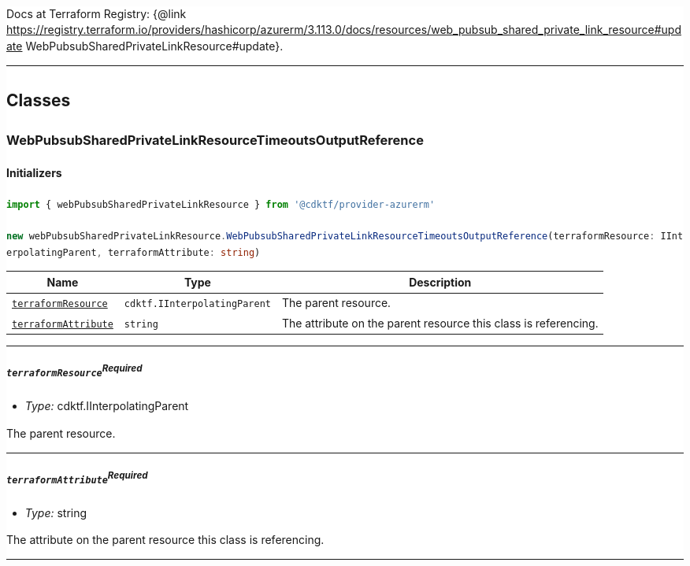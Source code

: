 Docs at Terraform Registry: {@link https://registry.terraform.io/providers/hashicorp/azurerm/3.113.0/docs/resources/web_pubsub_shared_private_link_resource#update WebPubsubSharedPrivateLinkResource#update}.

---

## Classes <a name="Classes" id="Classes"></a>

### WebPubsubSharedPrivateLinkResourceTimeoutsOutputReference <a name="WebPubsubSharedPrivateLinkResourceTimeoutsOutputReference" id="@cdktf/provider-azurerm.webPubsubSharedPrivateLinkResource.WebPubsubSharedPrivateLinkResourceTimeoutsOutputReference"></a>

#### Initializers <a name="Initializers" id="@cdktf/provider-azurerm.webPubsubSharedPrivateLinkResource.WebPubsubSharedPrivateLinkResourceTimeoutsOutputReference.Initializer"></a>

```typescript
import { webPubsubSharedPrivateLinkResource } from '@cdktf/provider-azurerm'

new webPubsubSharedPrivateLinkResource.WebPubsubSharedPrivateLinkResourceTimeoutsOutputReference(terraformResource: IInterpolatingParent, terraformAttribute: string)
```

| **Name** | **Type** | **Description** |
| --- | --- | --- |
| <code><a href="#@cdktf/provider-azurerm.webPubsubSharedPrivateLinkResource.WebPubsubSharedPrivateLinkResourceTimeoutsOutputReference.Initializer.parameter.terraformResource">terraformResource</a></code> | <code>cdktf.IInterpolatingParent</code> | The parent resource. |
| <code><a href="#@cdktf/provider-azurerm.webPubsubSharedPrivateLinkResource.WebPubsubSharedPrivateLinkResourceTimeoutsOutputReference.Initializer.parameter.terraformAttribute">terraformAttribute</a></code> | <code>string</code> | The attribute on the parent resource this class is referencing. |

---

##### `terraformResource`<sup>Required</sup> <a name="terraformResource" id="@cdktf/provider-azurerm.webPubsubSharedPrivateLinkResource.WebPubsubSharedPrivateLinkResourceTimeoutsOutputReference.Initializer.parameter.terraformResource"></a>

- *Type:* cdktf.IInterpolatingParent

The parent resource.

---

##### `terraformAttribute`<sup>Required</sup> <a name="terraformAttribute" id="@cdktf/provider-azurerm.webPubsubSharedPrivateLinkResource.WebPubsubSharedPrivateLinkResourceTimeoutsOutputReference.Initializer.parameter.terraformAttribute"></a>

- *Type:* string

The attribute on the parent resource this class is referencing.

---
